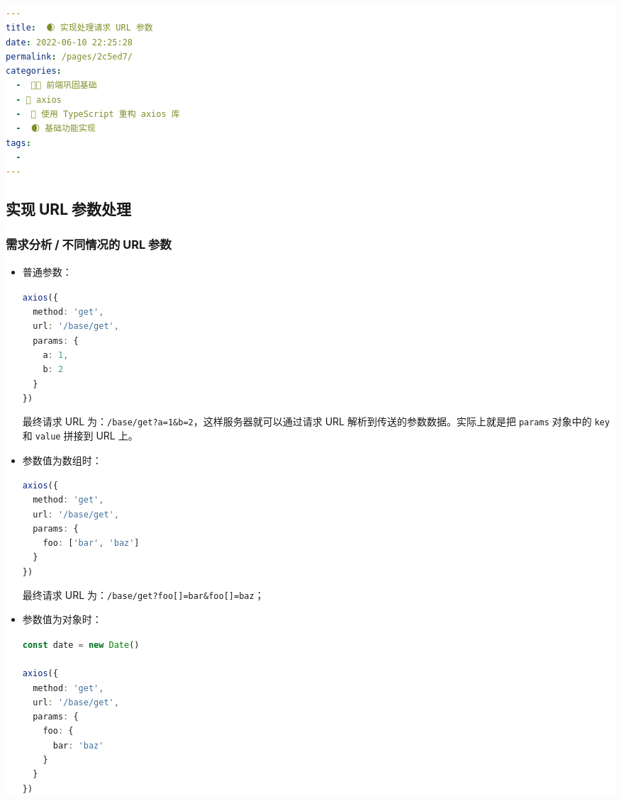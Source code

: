 ```yaml
---
title:  🌒 实现处理请求 URL 参数
date: 2022-06-10 22:25:28
permalink: /pages/2c5ed7/
categories:
  -  🚶🏻 前端巩固基础
  - 🚟 axios
  -  💽 使用 TypeScript 重构 axios 库
  -  🌒 基础功能实现
tags:
  - 
---
```

## 实现 URL 参数处理

### 需求分析 / 不同情况的 URL 参数

+ 普通参数：

  ```ts
  axios({
    method: 'get',
    url: '/base/get',
    params: {
      a: 1,
      b: 2
    }
  })
  ```

  最终请求 URL 为：`/base/get?a=1&b=2`，这样服务器就可以通过请求 URL 解析到传送的参数数据。实际上就是把 `params` 对象中的 `key` 和 `value` 拼接到 URL 上。

+ 参数值为数组时：

  ```ts
  axios({
    method: 'get',
    url: '/base/get',
    params: {
      foo: ['bar', 'baz']
    }
  })
  ```

  最终请求 URL 为：`/base/get?foo[]=bar&foo[]=baz`；

+ 参数值为对象时：

  ```ts
  const date = new Date()
  
  axios({
    method: 'get',
    url: '/base/get',
    params: {
      foo: {
        bar: 'baz'
      }
    }
  })
  ```
